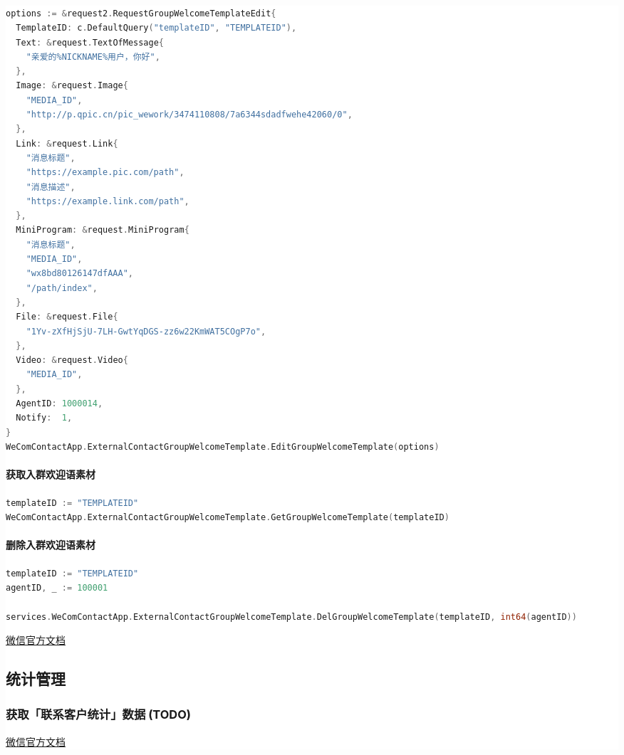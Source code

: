 ``` go
options := &request2.RequestGroupWelcomeTemplateEdit{
  TemplateID: c.DefaultQuery("templateID", "TEMPLATEID"),
  Text: &request.TextOfMessage{
    "亲爱的%NICKNAME%用户，你好",
  },
  Image: &request.Image{
    "MEDIA_ID",
    "http://p.qpic.cn/pic_wework/3474110808/7a6344sdadfwehe42060/0",
  },
  Link: &request.Link{
    "消息标题",
    "https://example.pic.com/path",
    "消息描述",
    "https://example.link.com/path",
  },
  MiniProgram: &request.MiniProgram{
    "消息标题",
    "MEDIA_ID",
    "wx8bd80126147dfAAA",
    "/path/index",
  },
  File: &request.File{
    "1Yv-zXfHjSjU-7LH-GwtYqDGS-zz6w22KmWAT5COgP7o",
  },
  Video: &request.Video{
    "MEDIA_ID",
  },
  AgentID: 1000014,
  Notify:  1,
}
WeComContactApp.ExternalContactGroupWelcomeTemplate.EditGroupWelcomeTemplate(options)
```

#### 获取入群欢迎语素材

``` go
templateID := "TEMPLATEID"
WeComContactApp.ExternalContactGroupWelcomeTemplate.GetGroupWelcomeTemplate(templateID)
```

#### 删除入群欢迎语素材

``` go
templateID := "TEMPLATEID"
agentID, _ := 100001

services.WeComContactApp.ExternalContactGroupWelcomeTemplate.DelGroupWelcomeTemplate(templateID, int64(agentID))
```

[微信官方文档](https://work.weixin.qq.com/api/doc/90000/90135/92366)

## 统计管理
### 获取「联系客户统计」数据 (TODO)
``` go

```
[微信官方文档](https://work.weixin.qq.com/api/doc/90000/90135/92132)
